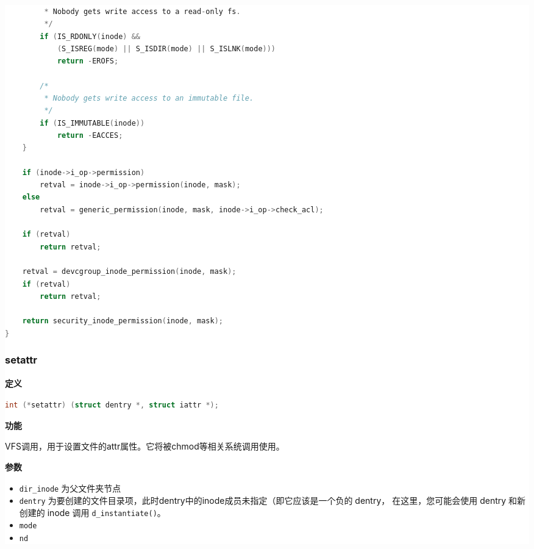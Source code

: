 ```c
		 * Nobody gets write access to a read-only fs.
		 */
		if (IS_RDONLY(inode) &&
		    (S_ISREG(mode) || S_ISDIR(mode) || S_ISLNK(mode)))
			return -EROFS;

		/*
		 * Nobody gets write access to an immutable file.
		 */
		if (IS_IMMUTABLE(inode))
			return -EACCES;
	}

	if (inode->i_op->permission)
		retval = inode->i_op->permission(inode, mask);
	else
		retval = generic_permission(inode, mask, inode->i_op->check_acl);

	if (retval)
		return retval;

	retval = devcgroup_inode_permission(inode, mask);
	if (retval)
		return retval;

	return security_inode_permission(inode, mask);
}
```







### setattr

**定义**

```c
int (*setattr) (struct dentry *, struct iattr *);
```



**功能**

VFS调用，用于设置文件的attr属性。它将被chmod等相关系统调用使用。



**参数**

- `dir_inode` 为父文件夹节点
- `dentry` 为要创建的文件目录项，此时dentry中的inode成员未指定（即它应该是一个负的 dentry， 在这里，您可能会使用 dentry 和新创建的 inode 调用 `d_instantiate()`。
- `mode` 
- `nd` 

